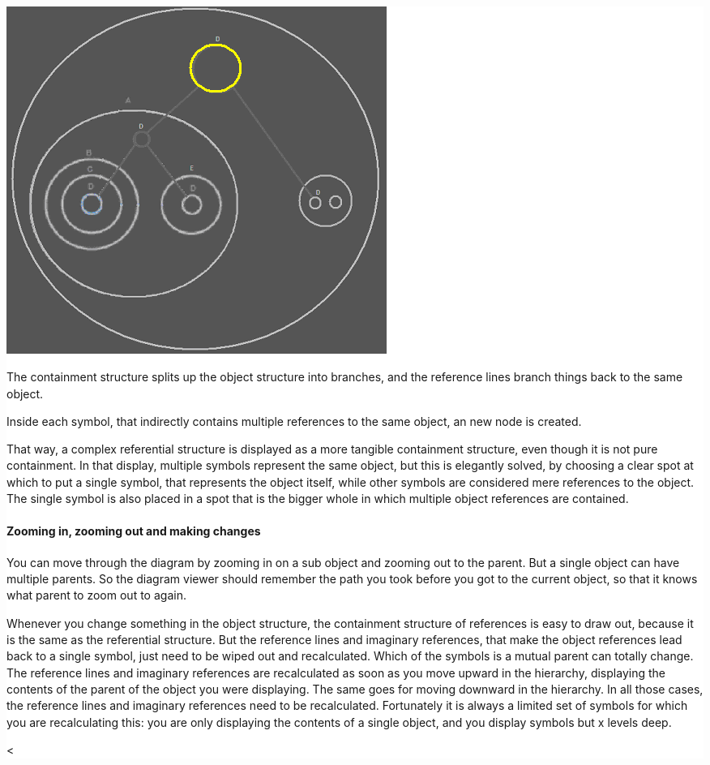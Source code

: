 ![](images/3.%20Automatic%20Containment.010.png "٩°")

The containment structure splits up the object structure into branches, and the reference lines branch things back to the same object.

Inside each symbol, that indirectly contains multiple references to the same object, an new node is created.

That way, a complex referential structure is displayed as a more tangible containment structure, even though it is not pure containment. In that display, multiple symbols represent the same object, but this is elegantly solved, by choosing a clear spot at which to put a single symbol, that represents the object itself, while other symbols are considered mere references to the object. The single symbol is also placed in a spot that is the bigger whole in which multiple object references are contained.

#### Zooming in, zooming out and making changes

You can move through the diagram by zooming in on a sub object and zooming out to the parent. But a single object can have multiple parents. So the diagram viewer should remember the path you took before you got to the current object, so that it knows what parent to zoom out to again.

Whenever you change something in the object structure, the containment structure of references is easy to draw out, because it is the same as the referential structure. But the reference lines and imaginary references, that make the object references lead back to a single symbol, just need to be wiped out and recalculated. Which of the symbols is a mutual parent can totally change. The reference lines and imaginary references are recalculated as soon as you move upward in the hierarchy, displaying the contents of the parent of the object you were displaying. The same goes for moving downward in the hierarchy. In all those cases, the reference lines and imaginary references need to be recalculated. Fortunately it is always a limited set of symbols for which you are recalculating this: you are only displaying the contents of a single object, and you display symbols but x levels deep.

<
